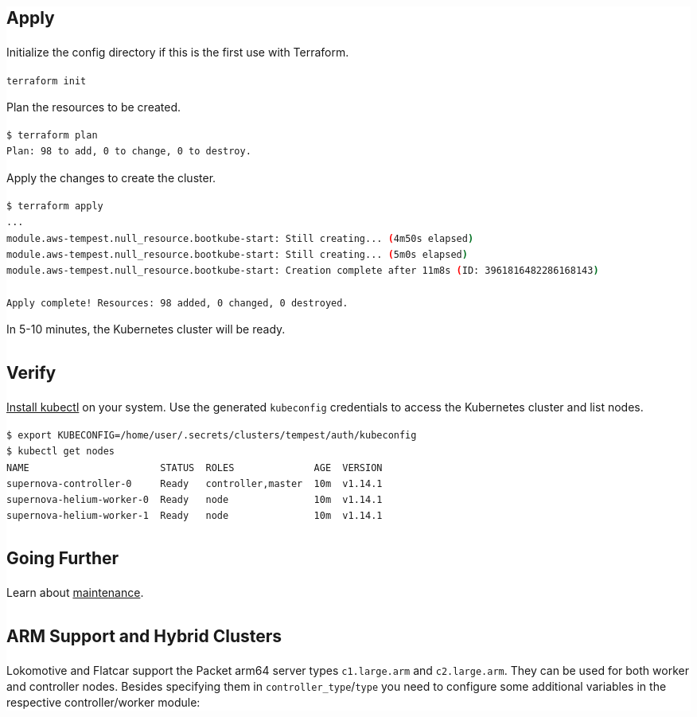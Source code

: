## Apply

Initialize the config directory if this is the first use with Terraform.

```sh
terraform init
```

Plan the resources to be created.

```sh
$ terraform plan
Plan: 98 to add, 0 to change, 0 to destroy.
```

Apply the changes to create the cluster.

```sh
$ terraform apply
...
module.aws-tempest.null_resource.bootkube-start: Still creating... (4m50s elapsed)
module.aws-tempest.null_resource.bootkube-start: Still creating... (5m0s elapsed)
module.aws-tempest.null_resource.bootkube-start: Creation complete after 11m8s (ID: 3961816482286168143)

Apply complete! Resources: 98 added, 0 changed, 0 destroyed.
```

In 5-10 minutes, the Kubernetes cluster will be ready.

## Verify

[Install kubectl](https://kubernetes.io/docs/tasks/tools/install-kubectl/) on your system. Use the generated `kubeconfig` credentials to access the Kubernetes cluster and list nodes.

```
$ export KUBECONFIG=/home/user/.secrets/clusters/tempest/auth/kubeconfig
$ kubectl get nodes
NAME                       STATUS  ROLES              AGE  VERSION
supernova-controller-0     Ready   controller,master  10m  v1.14.1
supernova-helium-worker-0  Ready   node               10m  v1.14.1
supernova-helium-worker-1  Ready   node               10m  v1.14.1
```

## Going Further

Learn about [maintenance](../topics/maintenance.md).

## ARM Support and Hybrid Clusters

Lokomotive and Flatcar support the Packet arm64 server types `c1.large.arm` and `c2.large.arm`.
They can be used for both worker and controller nodes.
Besides specifying them in `controller_type`/`type` you need to configure some additional variables
in the respective controller/worker module:
